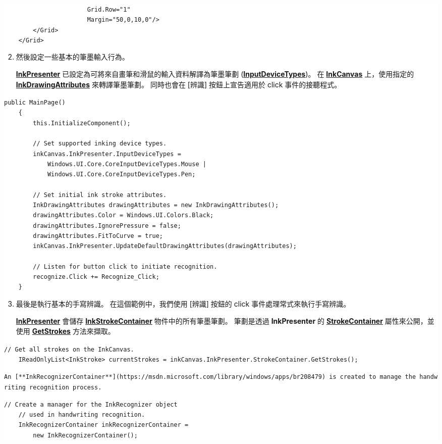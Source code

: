 ```    XAML
                       Grid.Row="1" 
                       Margin="50,0,10,0"/>
        </Grid>
    </Grid>
```

2.  然後設定一些基本的筆墨輸入行為。

    [
            **InkPresenter**](https://msdn.microsoft.com/library/windows/apps/dn899081) 已設定為可將來自畫筆和滑鼠的輸入資料解譯為筆墨筆劃 ([**InputDeviceTypes**](https://msdn.microsoft.com/library/windows/apps/dn922019))。 在 [**InkCanvas**](https://msdn.microsoft.com/library/windows/apps/dn858535) 上，使用指定的 [**InkDrawingAttributes**](https://msdn.microsoft.com/library/windows/desktop/ms695050) 來轉譯筆墨筆劃。 同時也會在 [辨識] 按鈕上宣告適用於 click 事件的接聽程式。

```    CSharp
public MainPage()
    {
        this.InitializeComponent();

        // Set supported inking device types.
        inkCanvas.InkPresenter.InputDeviceTypes =
            Windows.UI.Core.CoreInputDeviceTypes.Mouse |
            Windows.UI.Core.CoreInputDeviceTypes.Pen;

        // Set initial ink stroke attributes.
        InkDrawingAttributes drawingAttributes = new InkDrawingAttributes();
        drawingAttributes.Color = Windows.UI.Colors.Black;
        drawingAttributes.IgnorePressure = false;
        drawingAttributes.FitToCurve = true;
        inkCanvas.InkPresenter.UpdateDefaultDrawingAttributes(drawingAttributes);

        // Listen for button click to initiate recognition.
        recognize.Click += Recognize_Click;
    }
```

3.  最後是執行基本的手寫辨識。 在這個範例中，我們使用 [辨識] 按鈕的 click 事件處理常式來執行手寫辨識。

    [
            **InkPresenter**](https://msdn.microsoft.com/library/windows/apps/dn899081) 會儲存 [**InkStrokeContainer**](https://msdn.microsoft.com/library/windows/apps/br208492) 物件中的所有筆墨筆劃。 筆劃是透過 **InkPresenter** 的 [**StrokeContainer**](https://msdn.microsoft.com/library/windows/apps/dn948766) 屬性來公開，並使用 [**GetStrokes**](https://msdn.microsoft.com/library/windows/apps/br208499) 方法來擷取。

```    CSharp
// Get all strokes on the InkCanvas.
    IReadOnlyList<InkStroke> currentStrokes = inkCanvas.InkPresenter.StrokeContainer.GetStrokes();
```

    An [**InkRecognizerContainer**](https://msdn.microsoft.com/library/windows/apps/br208479) is created to manage the handwriting recognition process.

```    CSharp
// Create a manager for the InkRecognizer object 
    // used in handwriting recognition.
    InkRecognizerContainer inkRecognizerContainer = 
        new InkRecognizerContainer();
```

